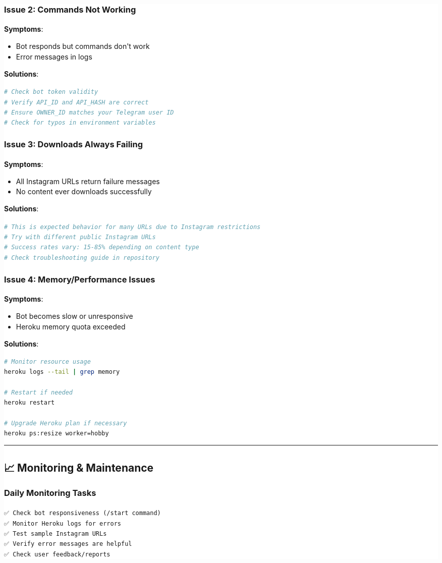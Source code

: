 ### Issue 2: Commands Not Working  
**Symptoms**:
- Bot responds but commands don't work
- Error messages in logs

**Solutions**:
```bash
# Check bot token validity
# Verify API_ID and API_HASH are correct
# Ensure OWNER_ID matches your Telegram user ID
# Check for typos in environment variables
```

### Issue 3: Downloads Always Failing
**Symptoms**:
- All Instagram URLs return failure messages
- No content ever downloads successfully

**Solutions**:
```bash
# This is expected behavior for many URLs due to Instagram restrictions
# Try with different public Instagram URLs
# Success rates vary: 15-85% depending on content type
# Check troubleshooting guide in repository
```

### Issue 4: Memory/Performance Issues
**Symptoms**:
- Bot becomes slow or unresponsive
- Heroku memory quota exceeded

**Solutions**:
```bash
# Monitor resource usage
heroku logs --tail | grep memory

# Restart if needed
heroku restart

# Upgrade Heroku plan if necessary
heroku ps:resize worker=hobby
```

---

## 📈 Monitoring & Maintenance

### Daily Monitoring Tasks
```
✅ Check bot responsiveness (/start command)
✅ Monitor Heroku logs for errors
✅ Test sample Instagram URLs
✅ Verify error messages are helpful
✅ Check user feedback/reports
```
